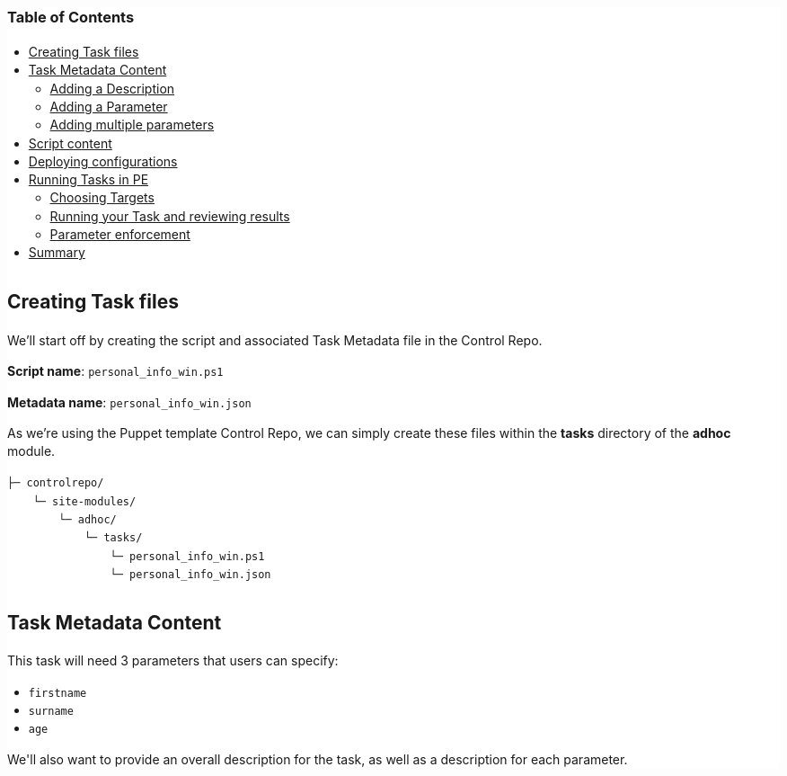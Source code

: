 <div class="tocoutline">

### Table of Contents

<div class="toc">

- [Creating Task files](#creating-task-files)
- [Task Metadata Content](#task-metadata-content)
  - [Adding a Description](#adding-a-description)
  - [Adding a Parameter](#adding-a-parameter)
  - [Adding multiple parameters](#adding-multiple-parameters)
- [Script content](#script-content)
- [Deploying configurations](#deploying-configurations)
- [Running Tasks in PE](#running-tasks-in-pe)
  - [Choosing Targets](#choosing-targets)
  - [Running your Task and reviewing results](#running-your-task-and-reviewing-results)
  - [Parameter enforcement](#parameter-enforcement)
- [Summary](#summary)

</div>

</div>

## Creating Task files<a href="#creating-task-files" aria-hidden="true"></a>

We’ll start off by creating the script and associated Task Metadata file in the Control Repo.

**Script name**: `personal_info_win.ps1`

**Metadata name**: `personal_info_win.json`


As we’re using the Puppet template Control Repo, we can simply create these files within the **tasks** directory of the **adhoc** module.


```
├─ controlrepo/
    └─ site-modules/
        └─ adhoc/			    	         
            └─ tasks/
                └─ personal_info_win.ps1  
                └─ personal_info_win.json   
```


## Task Metadata Content<a href="#task-metadata-content" aria-hidden="true"></a>
This task will need 3 parameters that users can specify:

* `firstname`
* `surname`
* `age` 

We'll also want to provide an overall description for the task, as well as a description for each parameter.
